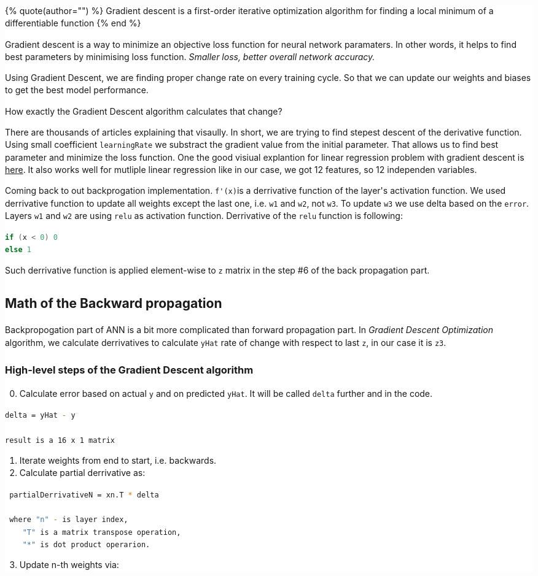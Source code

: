 {% quote(author="") %}
Gradient descent is a first-order iterative optimization algorithm for finding a local minimum of a differentiable function 
{% end %}

Gradient descent is a way to minimize an objective loss function for neural network paramaters. In other words, it helps to find best parameters by
minimising loss function. _Smaller loss, better overall network accuracy._

Using Gradient Descent, we are finding proper change rate on every training cycle. 
So that we can update our weights and biases to get the best model performance. 

How exactly the Gradient Descent algorithm calculates that change?

There are thousands of articles explaining that visaully. In short, we are trying to find stepest descent of the derivative function.
Using small coefficient `learningRate` we substract the gradient value from the initial parameter. That allows us to find best parameter and
minimize the loss function. One the good visiual explantion for linear regression problem with gradient descent is [here](https://www.mygreatlearning.com/blog/gradient-descent/). It also works well for mutliple linear regression like in our case, we got 12 features, so 12 independen variables.

Coming back to out backprogation implementation. `f'(x)`is a derrivative function of the layer's activation function. We used derrivative function to update all weights except the last one, i.e. `w1` and `w2`, not `w3`. To update `w3` we use delta based on the `error`. Layers `w1` and `w2` are using `relu` as activation function. Derrivative of the `relu` function is following:

```scala
if (x < 0) 0 
else 1
```

Such derrivative function is applied element-wise to `z` matrix in the step #6 of the back propagation part.

## Math of the Backward propagation

Backpropogation part of ANN is a bit more complicated than forward propagation part. 
In _Gradient Descent Optimization_ algorithm, we calculate derrivatives to calculate `yHat` rate of change with respect to last `z`, in our case it is `z3`. 

### High-level steps of the Gradient Descent algorithm

0. Calculate error based on actual `y` and on predicted `yHat`. It will be called `delta` further and in the code.
```bash
delta = yHat - y

result is a 16 x 1 matrix
```

1. Iterate weights from end to start, i.e. backwards.
2. Calculate partial derrivative as:
```bash
 partialDerrivativeN = xn.T * delta

 where "n" - is layer index, 
    "T" is a matrix transpose operation,
    "*" is dot product operarion.
 ``` 
3. Update n-th weights via:
